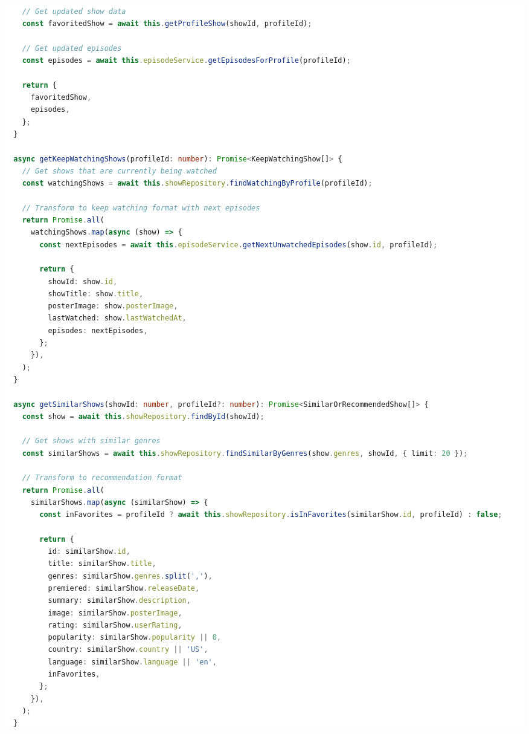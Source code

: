 ```typescript
    // Get updated show data
    const favoritedShow = await this.getProfileShow(showId, profileId);

    // Get updated episodes
    const episodes = await this.episodeService.getEpisodesForProfile(profileId);

    return {
      favoritedShow,
      episodes,
    };
  }

  async getKeepWatchingShows(profileId: number): Promise<KeepWatchingShow[]> {
    // Get shows that are currently being watched
    const watchingShows = await this.showRepository.findWatchingByProfile(profileId);

    // Transform to keep watching format with next episodes
    return Promise.all(
      watchingShows.map(async (show) => {
        const nextEpisodes = await this.episodeService.getNextUnwatchedEpisodes(show.id, profileId);

        return {
          showId: show.id,
          showTitle: show.title,
          posterImage: show.posterImage,
          lastWatched: show.lastWatchedAt,
          episodes: nextEpisodes,
        };
      }),
    );
  }

  async getSimilarShows(showId: number, profileId?: number): Promise<SimilarOrRecommendedShow[]> {
    const show = await this.showRepository.findById(showId);

    // Get shows with similar genres
    const similarShows = await this.showRepository.findSimilarByGenres(show.genres, showId, { limit: 20 });

    // Transform to recommendation format
    return Promise.all(
      similarShows.map(async (similarShow) => {
        const inFavorites = profileId ? await this.showRepository.isInFavorites(similarShow.id, profileId) : false;

        return {
          id: similarShow.id,
          title: similarShow.title,
          genres: similarShow.genres.split(','),
          premiered: similarShow.releaseDate,
          summary: similarShow.description,
          image: similarShow.posterImage,
          rating: similarShow.userRating,
          popularity: similarShow.popularity || 0,
          country: similarShow.country || 'US',
          language: similarShow.language || 'en',
          inFavorites,
        };
      }),
    );
  }

```
